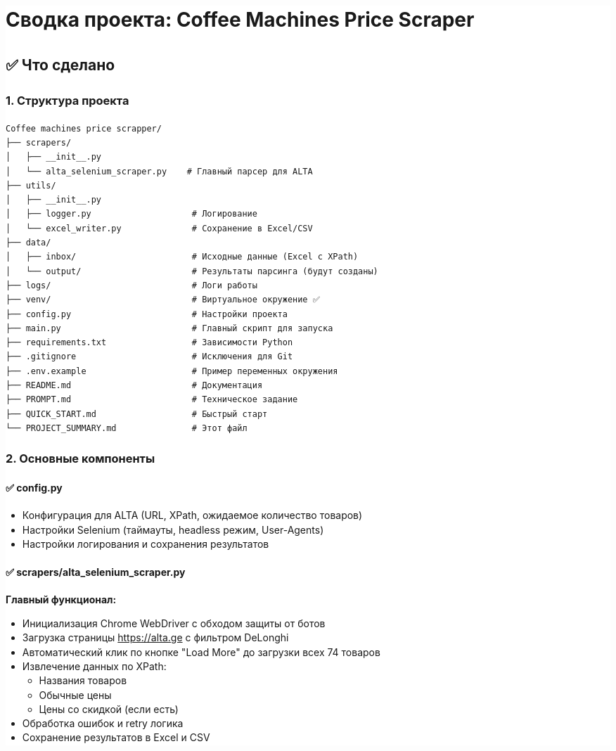 # Сводка проекта: Coffee Machines Price Scraper

## ✅ Что сделано

### 1. Структура проекта
```
Coffee machines price scrapper/
├── scrapers/
│   ├── __init__.py
│   └── alta_selenium_scraper.py    # Главный парсер для ALTA
├── utils/
│   ├── __init__.py
│   ├── logger.py                    # Логирование
│   └── excel_writer.py              # Сохранение в Excel/CSV
├── data/
│   ├── inbox/                       # Исходные данные (Excel с XPath)
│   └── output/                      # Результаты парсинга (будут созданы)
├── logs/                            # Логи работы
├── venv/                            # Виртуальное окружение ✅
├── config.py                        # Настройки проекта
├── main.py                          # Главный скрипт для запуска
├── requirements.txt                 # Зависимости Python
├── .gitignore                       # Исключения для Git
├── .env.example                     # Пример переменных окружения
├── README.md                        # Документация
├── PROMPT.md                        # Техническое задание
├── QUICK_START.md                   # Быстрый старт
└── PROJECT_SUMMARY.md               # Этот файл
```

### 2. Основные компоненты

#### ✅ config.py
- Конфигурация для ALTA (URL, XPath, ожидаемое количество товаров)
- Настройки Selenium (таймауты, headless режим, User-Agents)
- Настройки логирования и сохранения результатов

#### ✅ scrapers/alta_selenium_scraper.py
**Главный функционал:**
- Инициализация Chrome WebDriver с обходом защиты от ботов
- Загрузка страницы https://alta.ge с фильтром DeLonghi
- Автоматический клик по кнопке "Load More" до загрузки всех 74 товаров
- Извлечение данных по XPath:
  - Названия товаров
  - Обычные цены
  - Цены со скидкой (если есть)
- Обработка ошибок и retry логика
- Сохранение результатов в Excel и CSV

